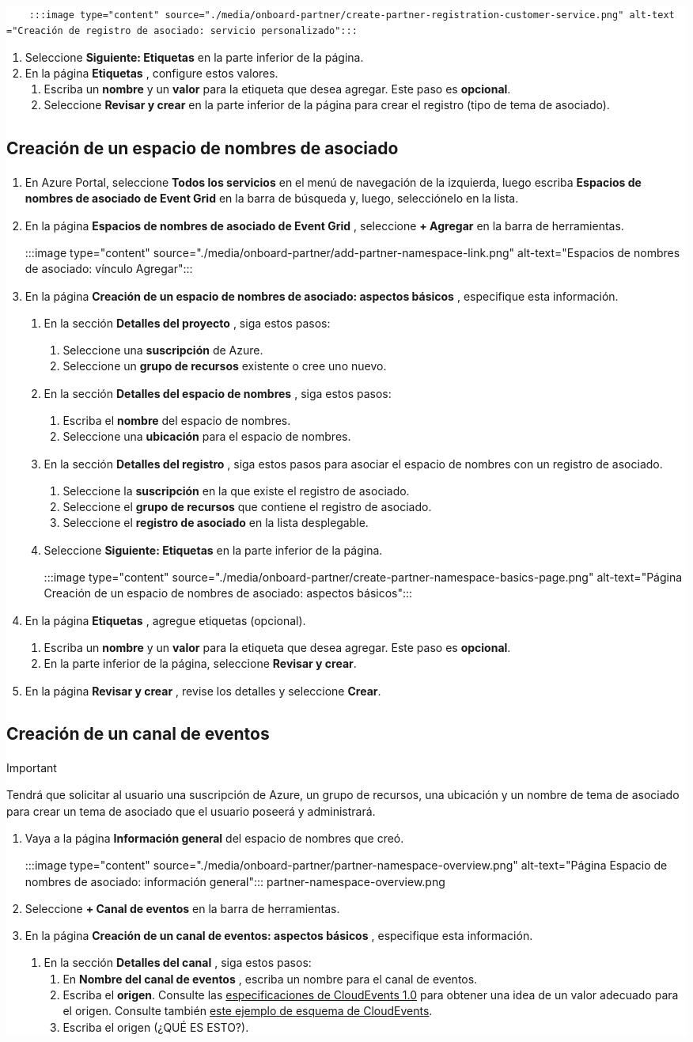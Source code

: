         :::image type="content" source="./media/onboard-partner/create-partner-registration-customer-service.png" alt-text="Creación de registro de asociado: servicio personalizado":::        
1. Seleccione **Siguiente: Etiquetas** en la parte inferior de la página. 
1. En la página **Etiquetas** , configure estos valores. 
    1. Escriba un **nombre** y un **valor** para la etiqueta que desea agregar. Este paso es **opcional**. 
    1. Seleccione **Revisar y crear** en la parte inferior de la página para crear el registro (tipo de tema de asociado).

## <a name="create-a-partner-namespace"></a>Creación de un espacio de nombres de asociado

1. En Azure Portal, seleccione **Todos los servicios** en el menú de navegación de la izquierda, luego escriba **Espacios de nombres de asociado de Event Grid** en la barra de búsqueda y, luego, selecciónelo en la lista. 
1. En la página **Espacios de nombres de asociado de Event Grid** , seleccione **+ Agregar** en la barra de herramientas. 
    
    :::image type="content" source="./media/onboard-partner/add-partner-namespace-link.png" alt-text="Espacios de nombres de asociado: vínculo Agregar":::
1. En la página **Creación de un espacio de nombres de asociado: aspectos básicos** , especifique esta información.
    1. En la sección **Detalles del proyecto** , siga estos pasos: 
        1. Seleccione una **suscripción** de Azure.
        1. Seleccione un **grupo de recursos** existente o cree uno nuevo. 
    1. En la sección **Detalles del espacio de nombres** , siga estos pasos:
        1. Escriba el **nombre** del espacio de nombres. 
        1. Seleccione una **ubicación** para el espacio de nombres. 
    1. En la sección **Detalles del registro** , siga estos pasos para asociar el espacio de nombres con un registro de asociado. 
        1. Seleccione la **suscripción** en la que existe el registro de asociado. 
        1. Seleccione el **grupo de recursos** que contiene el registro de asociado. 
        1. Seleccione el **registro de asociado** en la lista desplegable.
    1. Seleccione **Siguiente: Etiquetas** en la parte inferior de la página.

        :::image type="content" source="./media/onboard-partner/create-partner-namespace-basics-page.png" alt-text="Página Creación de un espacio de nombres de asociado: aspectos básicos":::
1. En la página **Etiquetas** , agregue etiquetas (opcional).
    1. Escriba un **nombre** y un **valor** para la etiqueta que desea agregar. Este paso es **opcional**.
    1. En la parte inferior de la página, seleccione **Revisar y crear**.         
1. En la página **Revisar y crear** , revise los detalles y seleccione **Crear**. 

## <a name="create-an-event-channel"></a>Creación de un canal de eventos
> [!IMPORTANT]
> Tendrá que solicitar al usuario una suscripción de Azure, un grupo de recursos, una ubicación y un nombre de tema de asociado para crear un tema de asociado que el usuario poseerá y administrará.

1. Vaya a la página **Información general** del espacio de nombres que creó. 

    :::image type="content" source="./media/onboard-partner/partner-namespace-overview.png" alt-text="Página Espacio de nombres de asociado: información general":::
    partner-namespace-overview.png
1. Seleccione **+ Canal de eventos** en la barra de herramientas. 
1. En la página **Creación de un canal de eventos: aspectos básicos** , especifique esta información. 
    1. En la sección **Detalles del canal** , siga estos pasos:
        1. En **Nombre del canal de eventos** , escriba un nombre para el canal de eventos. 
        1. Escriba el **origen**. Consulte las [especificaciones de CloudEvents 1.0](https://github.com/cloudevents/spec/blob/v1.0/spec.md#source-1) para obtener una idea de un valor adecuado para el origen. Consulte también [este ejemplo de esquema de CloudEvents](cloud-event-schema.md#sample-event-using-cloudevents-schema).
        1. Escriba el origen (¿QUÉ ES ESTO?).